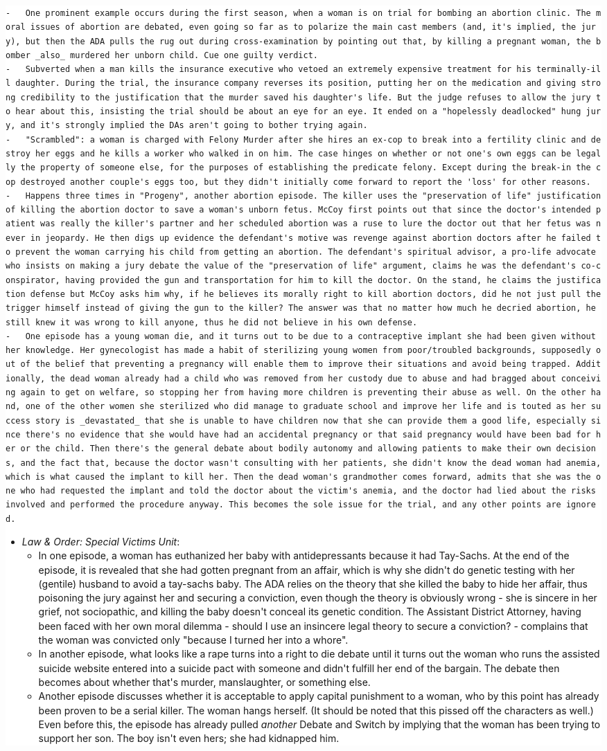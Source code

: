     -   One prominent example occurs during the first season, when a woman is on trial for bombing an abortion clinic. The moral issues of abortion are debated, even going so far as to polarize the main cast members (and, it's implied, the jury), but then the ADA pulls the rug out during cross-examination by pointing out that, by killing a pregnant woman, the bomber _also_ murdered her unborn child. Cue one guilty verdict.
    -   Subverted when a man kills the insurance executive who vetoed an extremely expensive treatment for his terminally-ill daughter. During the trial, the insurance company reverses its position, putting her on the medication and giving strong credibility to the justification that the murder saved his daughter's life. But the judge refuses to allow the jury to hear about this, insisting the trial should be about an eye for an eye. It ended on a "hopelessly deadlocked" hung jury, and it's strongly implied the DAs aren't going to bother trying again.
    -   "Scrambled": a woman is charged with Felony Murder after she hires an ex-cop to break into a fertility clinic and destroy her eggs and he kills a worker who walked in on him. The case hinges on whether or not one's own eggs can be legally the property of someone else, for the purposes of establishing the predicate felony. Except during the break-in the cop destroyed another couple's eggs too, but they didn't initially come forward to report the 'loss' for other reasons.
    -   Happens three times in "Progeny", another abortion episode. The killer uses the "preservation of life" justification of killing the abortion doctor to save a woman's unborn fetus. McCoy first points out that since the doctor's intended patient was really the killer's partner and her scheduled abortion was a ruse to lure the doctor out that her fetus was never in jeopardy. He then digs up evidence the defendant's motive was revenge against abortion doctors after he failed to prevent the woman carrying his child from getting an abortion. The defendant's spiritual advisor, a pro-life advocate who insists on making a jury debate the value of the "preservation of life" argument, claims he was the defendant's co-conspirator, having provided the gun and transportation for him to kill the doctor. On the stand, he claims the justification defense but McCoy asks him why, if he believes its morally right to kill abortion doctors, did he not just pull the trigger himself instead of giving the gun to the killer? The answer was that no matter how much he decried abortion, he still knew it was wrong to kill anyone, thus he did not believe in his own defense.
    -   One episode has a young woman die, and it turns out to be due to a contraceptive implant she had been given without her knowledge. Her gynecologist has made a habit of sterilizing young women from poor/troubled backgrounds, supposedly out of the belief that preventing a pregnancy will enable them to improve their situations and avoid being trapped. Additionally, the dead woman already had a child who was removed from her custody due to abuse and had bragged about conceiving again to get on welfare, so stopping her from having more children is preventing their abuse as well. On the other hand, one of the other women she sterilized who did manage to graduate school and improve her life and is touted as her success story is _devastated_ that she is unable to have children now that she can provide them a good life, especially since there's no evidence that she would have had an accidental pregnancy or that said pregnancy would have been bad for her or the child. Then there's the general debate about bodily autonomy and allowing patients to make their own decisions, and the fact that, because the doctor wasn't consulting with her patients, she didn't know the dead woman had anemia, which is what caused the implant to kill her. Then the dead woman's grandmother comes forward, admits that she was the one who had requested the implant and told the doctor about the victim's anemia, and the doctor had lied about the risks involved and performed the procedure anyway. This becomes the sole issue for the trial, and any other points are ignored.
-   _Law & Order: Special Victims Unit_:
    -   In one episode, a woman has euthanized her baby with antidepressants because it had Tay-Sachs. At the end of the episode, it is revealed that she had gotten pregnant from an affair, which is why she didn't do genetic testing with her (gentile) husband to avoid a tay-sachs baby. The ADA relies on the theory that she killed the baby to hide her affair, thus poisoning the jury against her and securing a conviction, even though the theory is obviously wrong - she is sincere in her grief, not sociopathic, and killing the baby doesn't conceal its genetic condition. The Assistant District Attorney, having been faced with her own moral dilemma - should I use an insincere legal theory to secure a conviction? - complains that the woman was convicted only "because I turned her into a whore".
    -   In another episode, what looks like a rape turns into a right to die debate until it turns out the woman who runs the assisted suicide website entered into a suicide pact with someone and didn't fulfill her end of the bargain. The debate then becomes about whether that's murder, manslaughter, or something else.
    -   Another episode discusses whether it is acceptable to apply capital punishment to a woman, who by this point has already been proven to be a serial killer. The woman hangs herself. (It should be noted that this pissed off the characters as well.) Even before this, the episode has already pulled _another_ Debate and Switch by implying that the woman has been trying to support her son. The boy isn't even hers; she had kidnapped him.